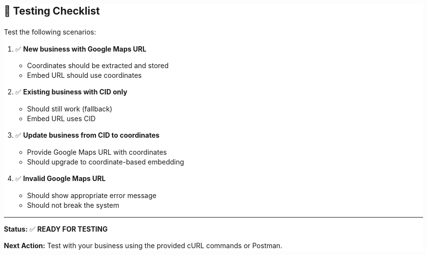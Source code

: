 ## 🎯 Testing Checklist

Test the following scenarios:

1. ✅ **New business with Google Maps URL**
   - Coordinates should be extracted and stored
   - Embed URL should use coordinates

2. ✅ **Existing business with CID only**
   - Should still work (fallback)
   - Embed URL uses CID

3. ✅ **Update business from CID to coordinates**
   - Provide Google Maps URL with coordinates
   - Should upgrade to coordinate-based embedding

4. ✅ **Invalid Google Maps URL**
   - Should show appropriate error message
   - Should not break the system

---

**Status:** ✅ **READY FOR TESTING**

**Next Action:** Test with your business using the provided cURL commands or Postman.




